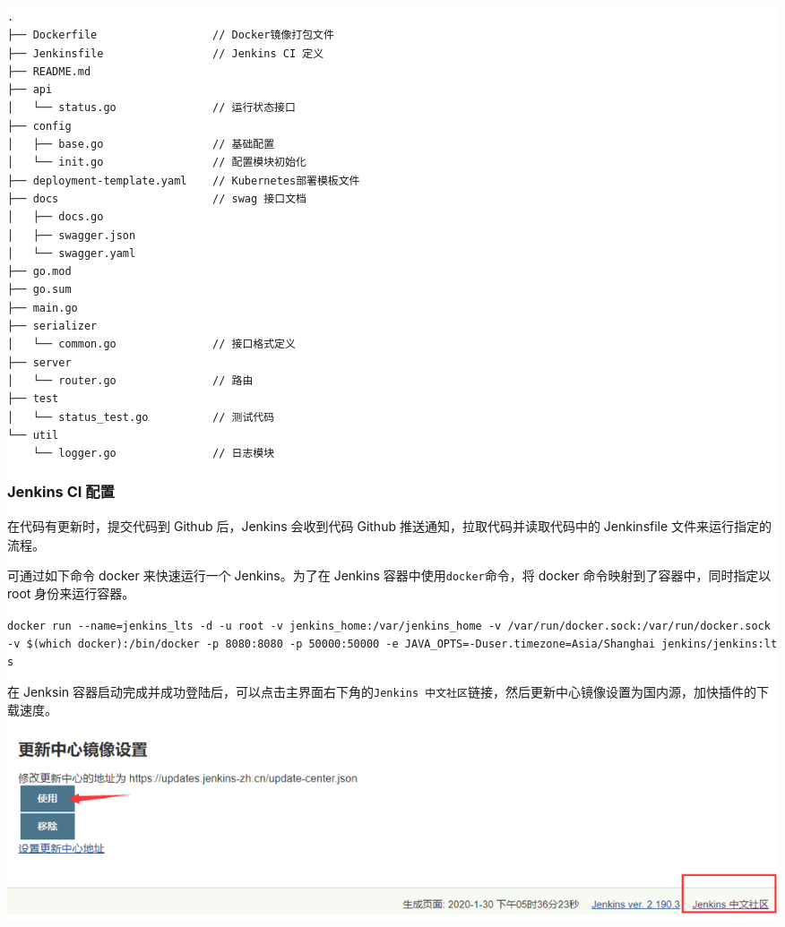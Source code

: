 ```text
.
├── Dockerfile                  // Docker镜像打包文件
├── Jenkinsfile                 // Jenkins CI 定义
├── README.md
├── api
│   └── status.go               // 运行状态接口
├── config
│   ├── base.go                 // 基础配置
│   └── init.go                 // 配置模块初始化
├── deployment-template.yaml    // Kubernetes部署模板文件
├── docs                        // swag 接口文档
│   ├── docs.go
│   ├── swagger.json
│   └── swagger.yaml
├── go.mod
├── go.sum
├── main.go
├── serializer
│   └── common.go               // 接口格式定义
├── server
│   └── router.go               // 路由
├── test
│   └── status_test.go          // 测试代码
└── util
    └── logger.go               // 日志模块

```

### Jenkins CI 配置

在代码有更新时，提交代码到 Github 后，Jenkins 会收到代码 Github 推送通知，拉取代码并读取代码中的 Jenkinsfile 文件来运行指定的流程。

可通过如下命令 docker 来快速运行一个 Jenkins。为了在 Jenkins 容器中使用`docker`命令，将 docker 命令映射到了容器中，同时指定以 root 身份来运行容器。

```text
docker run --name=jenkins_lts -d -u root -v jenkins_home:/var/jenkins_home -v /var/run/docker.sock:/var/run/docker.sock -v $(which docker):/bin/docker -p 8080:8080 -p 50000:50000 -e JAVA_OPTS=-Duser.timezone=Asia/Shanghai jenkins/jenkins:lts

```

在 Jenksin 容器启动完成并成功登陆后，可以点击主界面右下角的`Jenkins 中文社区`链接，然后更新中心镜像设置为国内源，加快插件的下载速度。

![](../../images/7763934f24c296df211e224d17660459.png)
